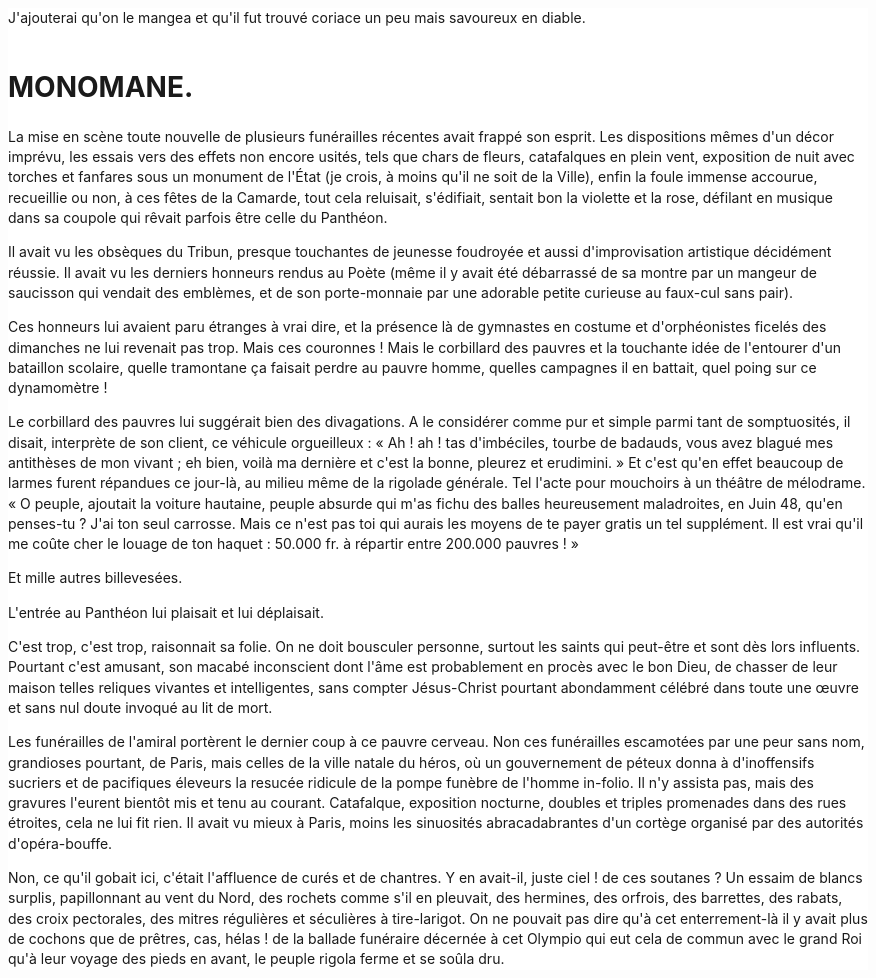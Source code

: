 J'ajouterai qu'on le mangea et qu'il fut trouvé coriace un peu mais savoureux en diable. 


# MONOMANE.

La mise en scène toute nouvelle de plusieurs funérailles récentes avait frappé son esprit. Les dispositions mêmes d'un décor imprévu, les essais vers des effets non encore usités, tels que chars de fleurs, catafalques en plein vent, exposition de nuit avec torches et fanfares sous un monument de l'État (je crois, à moins qu'il ne soit de la Ville), enfin la foule immense accourue, recueillie ou non, à ces fêtes de la Camarde, tout cela reluisait, s'édifiait, sentait bon la violette et la rose, défilant en musique dans sa coupole qui rêvait parfois être celle du Panthéon.

Il avait vu les obsèques du Tribun, presque touchantes de jeunesse foudroyée et aussi d'improvisation artistique décidément réussie. Il avait vu les derniers honneurs rendus au Poète (même il y avait été débarrassé de sa montre par un mangeur de saucisson qui vendait des emblèmes, et de son porte-monnaie par une adorable petite curieuse au faux-cul sans pair).

Ces honneurs lui avaient paru étranges à vrai dire, et la présence là de gymnastes en costume et d'orphéonistes ficelés des dimanches ne lui revenait pas trop. Mais ces couronnes ! Mais le corbillard des pauvres et la touchante idée de l'entourer d'un bataillon scolaire, quelle tramontane ça faisait perdre au pauvre homme, quelles campagnes il en battait, quel poing sur ce dynamomètre !

Le corbillard des pauvres lui suggérait bien des divagations. A le considérer comme pur et simple parmi tant de somptuosités, il disait, interprète de son client, ce véhicule orgueilleux : « Ah ! ah ! tas d'imbéciles, tourbe de badauds, vous avez blagué mes antithèses de mon vivant ; eh bien, voilà ma dernière et c'est la bonne, pleurez et erudimini. » Et c'est qu'en effet beaucoup de larmes furent répandues ce jour-là, au milieu même de la rigolade générale. Tel l'acte pour mouchoirs à un théâtre de mélodrame. « O peuple, ajoutait la voiture hautaine, peuple absurde qui m'as fichu des balles heureusement maladroites, en Juin 48, qu'en penses-tu ? J'ai ton seul carrosse. Mais ce n'est pas toi qui aurais les moyens de te payer gratis un tel supplément. Il est vrai qu'il me coûte cher le louage de ton haquet : 50.000 fr. à répartir entre 200.000 pauvres ! »

Et mille autres billevesées.

L'entrée au Panthéon lui plaisait et lui déplaisait.

C'est trop, c'est trop, raisonnait sa folie. On ne doit bousculer personne, surtout les saints qui peut-être et sont dès lors influents. Pourtant c'est amusant, son macabé inconscient dont l'âme est probablement en procès avec le bon Dieu, de chasser de leur maison telles reliques vivantes et intelligentes, sans compter Jésus-Christ pourtant abondamment célébré dans toute une œuvre et sans nul doute invoqué au lit de mort.

Les funérailles de l'amiral portèrent le dernier coup à ce pauvre cerveau. Non ces funérailles escamotées par une peur sans nom, grandioses pourtant, de Paris, mais celles de la ville natale du héros, où un gouvernement de péteux donna à d'inoffensifs sucriers et de pacifiques éleveurs la resucée ridicule de la pompe funèbre de l'homme in-folio. Il n'y assista pas, mais des gravures l'eurent bientôt mis et tenu au courant. Catafalque, exposition nocturne, doubles et triples promenades dans des rues étroites, cela ne lui fit rien. Il avait vu mieux à Paris, moins les sinuosités abracadabrantes d'un cortège organisé par des autorités d'opéra-bouffe.

Non, ce qu'il gobait ici, c'était l'affluence de curés et de chantres. Y en avait-il, juste ciel ! de ces soutanes ? Un essaim de blancs surplis, papillonnant au vent du Nord, des rochets comme s'il en pleuvait, des hermines, des orfrois, des barrettes, des rabats, des croix pectorales, des mitres régulières et séculières à tire-larigot. On ne pouvait pas dire qu'à cet enterrement-là il y avait plus de cochons que de prêtres, cas, hélas ! de la ballade funéraire décernée à cet Olympio qui eut cela de commun avec le grand Roi qu'à leur voyage des pieds en avant, le peuple rigola ferme et se soûla dru.
